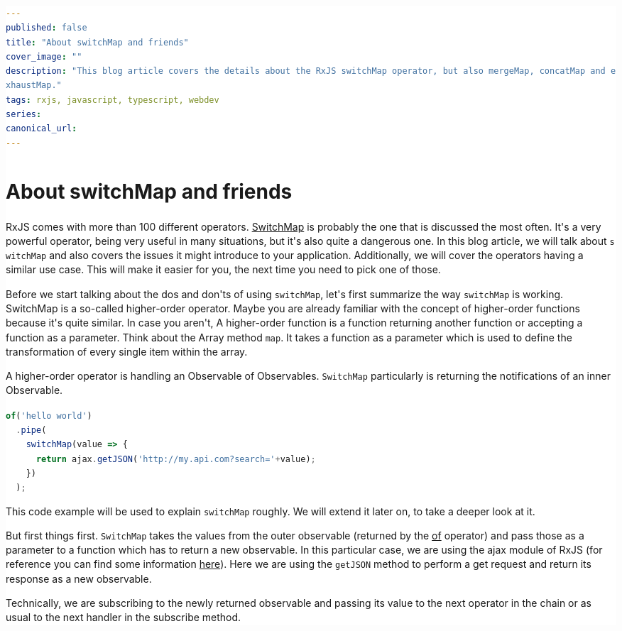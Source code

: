```yaml
---
published: false
title: "About switchMap and friends"
cover_image: ""
description: "This blog article covers the details about the RxJS switchMap operator, but also mergeMap, concatMap and exhaustMap."
tags: rxjs, javascript, typescript, webdev
series:
canonical_url:
---
```


# About switchMap and friends

RxJS comes with more than 100 different operators. [SwitchMap](https://rxjs.dev/api/operators/switchMap) is probably the one that is discussed the most often. It's a very powerful operator, being very useful in many situations, but it's also quite a dangerous one. In this blog article, we will talk about `switchMap` and also covers the issues it might introduce to your application. Additionally, we will cover the operators having a similar use case. This will make it easier for you, the next time you need to pick one of those.

Before we start talking about the dos and don'ts of using `switchMap`, let's first summarize the way `switchMap` is working. SwitchMap is a so-called higher-order operator. Maybe you are already familiar with the concept of higher-order functions because it's quite similar.
In case you aren't, A higher-order function is a function returning another function or accepting a function as a parameter. Think about the Array method `map`. It takes a function as a parameter which is used to define the transformation of every single item within the array.

A higher-order operator is handling an Observable of Observables. `SwitchMap` particularly is returning the notifications of an inner Observable. 

```ts
of('hello world')
  .pipe(
    switchMap(value => {
      return ajax.getJSON('http://my.api.com?search='+value);
    })
  );

```

This code example will be used to explain `switchMap` roughly. We will extend it later on, to take a deeper look at it. 

But first things first. `SwitchMap` takes the values from the outer observable (returned by the [of](https://rxjs.dev/api/index/function/of) operator) and pass those as a parameter to a function which has to return a new observable. In this particular case, we are using the ajax module of RxJS (for reference you can find some information [here](https://rxjs.dev/api/ajax/ajax)). Here we are using the `getJSON` method to perform a get request and return its response as a new observable. 

Technically, we are subscribing to the newly returned observable and passing its value to the next operator in the chain or as usual to the next handler in the subscribe method. 
